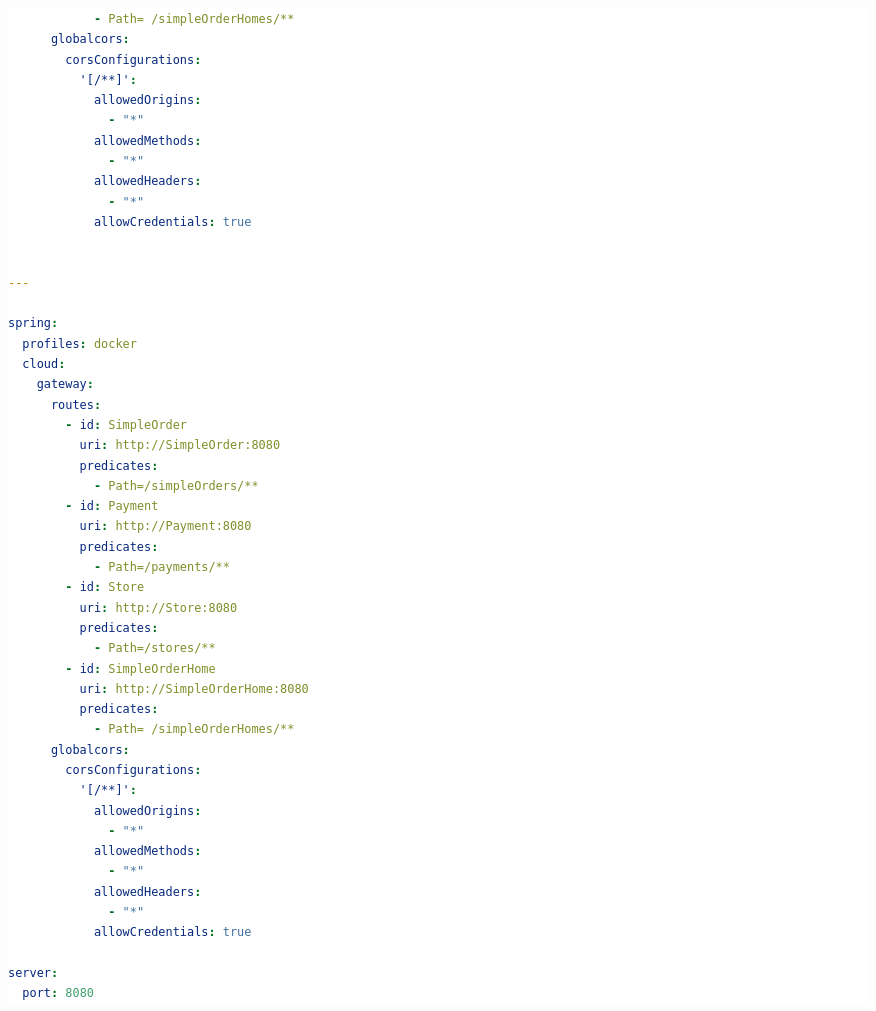 ```yaml
            - Path= /simpleOrderHomes/**
      globalcors:
        corsConfigurations:
          '[/**]':
            allowedOrigins:
              - "*"
            allowedMethods:
              - "*"
            allowedHeaders:
              - "*"
            allowCredentials: true


---

spring:
  profiles: docker
  cloud:
    gateway:
      routes:
        - id: SimpleOrder
          uri: http://SimpleOrder:8080
          predicates:
            - Path=/simpleOrders/** 
        - id: Payment
          uri: http://Payment:8080
          predicates:
            - Path=/payments/** 
        - id: Store
          uri: http://Store:8080
          predicates:
            - Path=/stores/** 
        - id: SimpleOrderHome
          uri: http://SimpleOrderHome:8080
          predicates:
            - Path= /simpleOrderHomes/**
      globalcors:
        corsConfigurations:
          '[/**]':
            allowedOrigins:
              - "*"
            allowedMethods:
              - "*"
            allowedHeaders:
              - "*"
            allowCredentials: true

server:
  port: 8080

```
